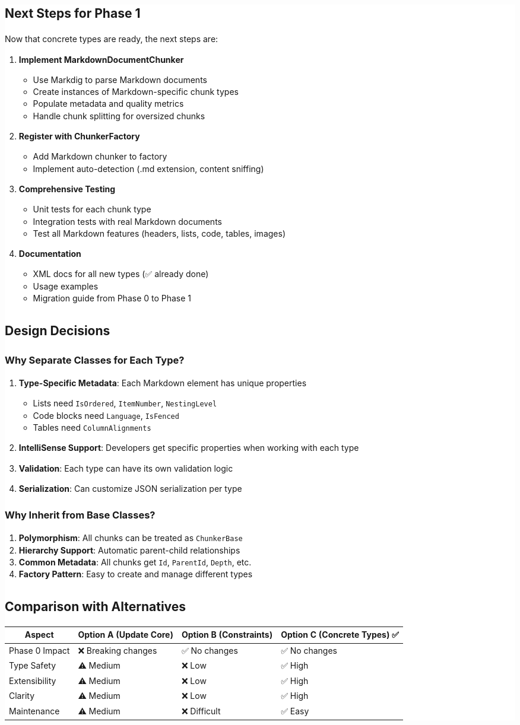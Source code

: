 ## Next Steps for Phase 1

Now that concrete types are ready, the next steps are:

1. **Implement MarkdownDocumentChunker**
   - Use Markdig to parse Markdown documents
   - Create instances of Markdown-specific chunk types
   - Populate metadata and quality metrics
   - Handle chunk splitting for oversized chunks

2. **Register with ChunkerFactory**
   - Add Markdown chunker to factory
   - Implement auto-detection (.md extension, content sniffing)

3. **Comprehensive Testing**
   - Unit tests for each chunk type
   - Integration tests with real Markdown documents
   - Test all Markdown features (headers, lists, code, tables, images)

4. **Documentation**
   - XML docs for all new types (✅ already done)
   - Usage examples
   - Migration guide from Phase 0 to Phase 1

## Design Decisions

### Why Separate Classes for Each Type?

1. **Type-Specific Metadata**: Each Markdown element has unique properties
   - Lists need `IsOrdered`, `ItemNumber`, `NestingLevel`
   - Code blocks need `Language`, `IsFenced`
   - Tables need `ColumnAlignments`
   
2. **IntelliSense Support**: Developers get specific properties when working with each type

3. **Validation**: Each type can have its own validation logic

4. **Serialization**: Can customize JSON serialization per type

### Why Inherit from Base Classes?

1. **Polymorphism**: All chunks can be treated as `ChunkerBase`
2. **Hierarchy Support**: Automatic parent-child relationships
3. **Common Metadata**: All chunks get `Id`, `ParentId`, `Depth`, etc.
4. **Factory Pattern**: Easy to create and manage different types

## Comparison with Alternatives

| Aspect | Option A (Update Core) | Option B (Constraints) | Option C (Concrete Types) ✅ |
|--------|----------------------|----------------------|----------------------------|
| Phase 0 Impact | ❌ Breaking changes | ✅ No changes | ✅ No changes |
| Type Safety | ⚠️ Medium | ❌ Low | ✅ High |
| Extensibility | ⚠️ Medium | ❌ Low | ✅ High |
| Clarity | ⚠️ Medium | ❌ Low | ✅ High |
| Maintenance | ⚠️ Medium | ❌ Difficult | ✅ Easy |
